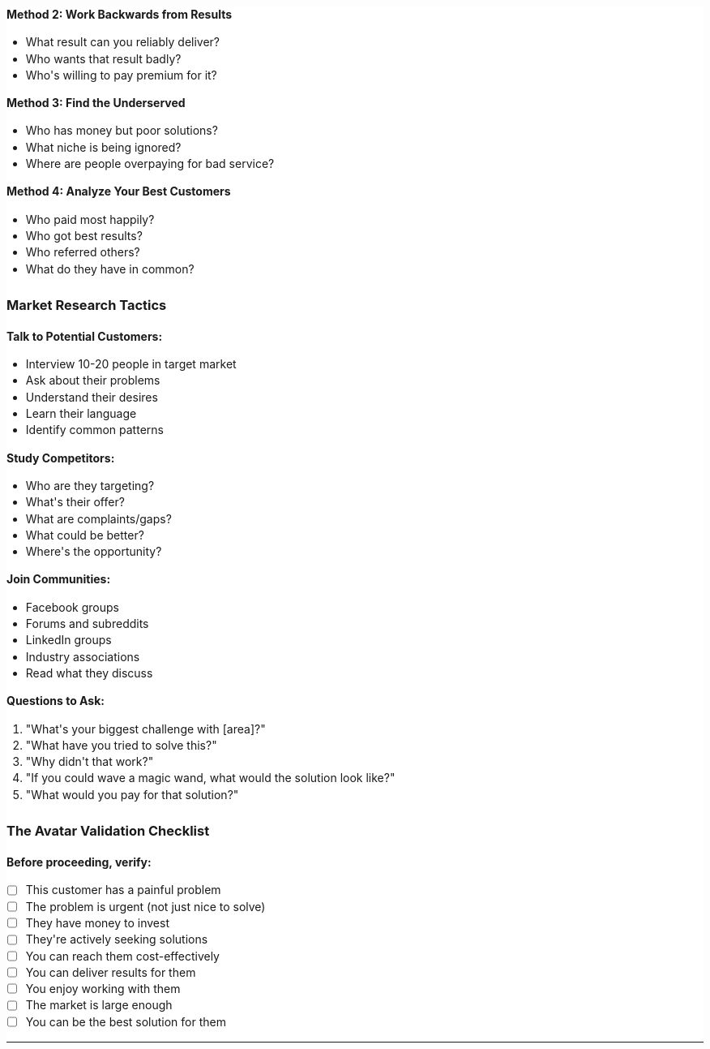 **Method 2: Work Backwards from Results**
- What result can you reliably deliver?
- Who wants that result badly?
- Who's willing to pay premium for it?

**Method 3: Find the Underserved**
- Who has money but poor solutions?
- What niche is being ignored?
- Where are people overpaying for bad service?

**Method 4: Analyze Your Best Customers**
- Who paid most happily?
- Who got best results?
- Who referred others?
- What do they have in common?

### Market Research Tactics

**Talk to Potential Customers:**
- Interview 10-20 people in target market
- Ask about their problems
- Understand their desires
- Learn their language
- Identify common patterns

**Study Competitors:**
- Who are they targeting?
- What's their offer?
- What are complaints/gaps?
- What could be better?
- Where's the opportunity?

**Join Communities:**
- Facebook groups
- Forums and subreddits
- LinkedIn groups
- Industry associations
- Read what they discuss

**Questions to Ask:**
1. "What's your biggest challenge with [area]?"
2. "What have you tried to solve this?"
3. "Why didn't that work?"
4. "If you could wave a magic wand, what would the solution look like?"
5. "What would you pay for that solution?"

### The Avatar Validation Checklist

**Before proceeding, verify:**
- [ ] This customer has a painful problem
- [ ] The problem is urgent (not just nice to solve)
- [ ] They have money to invest
- [ ] They're actively seeking solutions
- [ ] You can reach them cost-effectively
- [ ] You can deliver results for them
- [ ] You enjoy working with them
- [ ] The market is large enough
- [ ] You can be the best solution for them

---